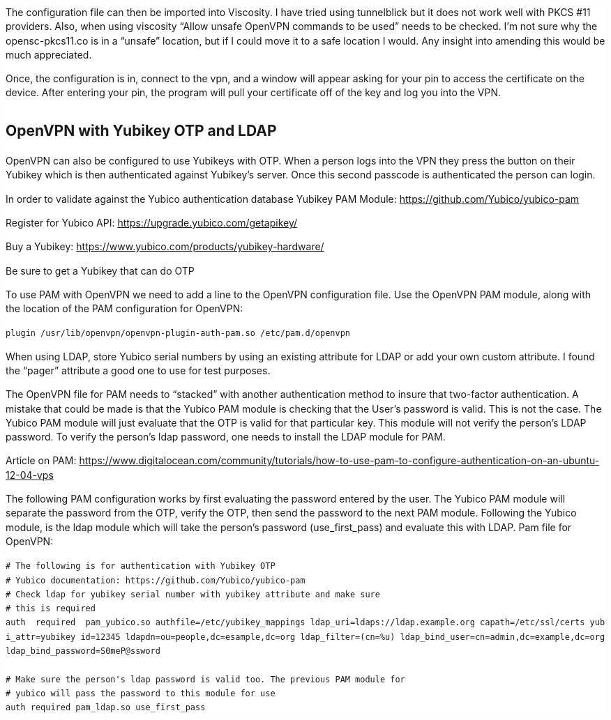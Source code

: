 The configuration file can then be imported into Viscosity. I have tried using tunnelblick but it does not work well with PKCS #11 providers. Also, when using viscosity “Allow unsafe OpenVPN commands to be used” needs to be checked. I’m not sure why the opensc-pkcs11.co is in a “unsafe” location, but if I could move it to a safe location I would. Any insight into amending this would be much appreciated.

Once, the configuration is in, connect to the vpn, and a window will appear asking for your pin to access the certificate on the device. After entering your pin, the program will pull your certificate off of the key and log you into the VPN.

## OpenVPN with Yubikey OTP and LDAP
OpenVPN can also be configured to use Yubikeys with OTP. When a person logs into the VPN they press the button on their Yubikey which is then authenticated against Yubikey’s server. Once this second passcode is authenticated the person can login.

In order to validate against the Yubico authentication database
Yubikey PAM Module: https://github.com/Yubico/yubico-pam

Register for Yubico API: https://upgrade.yubico.com/getapikey/

Buy a Yubikey: https://www.yubico.com/products/yubikey-hardware/

Be sure to get a Yubikey that can do OTP

To use PAM with OpenVPN we need to add a line to the OpenVPN configuration file. Use the OpenVPN PAM module, along with the location of the PAM configuration for OpenVPN:
```
plugin /usr/lib/openvpn/openvpn-plugin-auth-pam.so /etc/pam.d/openvpn
```
When using LDAP, store Yubico serial numbers by using an existing attribute for LDAP or add your own custom attribute. I found the “pager” attribute a good one to use for test purposes.

The OpenVPN file for PAM needs to “stacked” with another authentication method to insure that two-factor authentication. A mistake that could be made is that the Yubico PAM module is checking that the User’s password is valid. This is not the case. The Yubico PAM module will just evaluate that the OTP is valid for that particular key. This module will not verify the person’s LDAP password. To verify the person’s ldap password, one needs to install the LDAP module for PAM.

Article on PAM: https://www.digitalocean.com/community/tutorials/how-to-use-pam-to-configure-authentication-on-an-ubuntu-12-04-vps

The following PAM configuration works by first evaluating the password entered by the user. The Yubico PAM module will separate the password from the OTP, verify the OTP, then send the password to the next PAM module. Following the Yubico module, is the ldap module which will take the person’s password (use_first_pass) and evaluate this with LDAP.
Pam file for OpenVPN:
```
# The following is for authentication with Yubikey OTP
# Yubico documentation: https://github.com/Yubico/yubico-pam
# Check ldap for yubikey serial number with yubikey attribute and make sure
# this is required
auth  required  pam_yubico.so authfile=/etc/yubikey_mappings ldap_uri=ldaps://ldap.example.org capath=/etc/ssl/certs yubi_attr=yubikey id=12345 ldapdn=ou=people,dc=esample,dc=org ldap_filter=(cn=%u) ldap_bind_user=cn=admin,dc=example,dc=org ldap_bind_password=S0meP@ssword

# Make sure the person's ldap password is valid too. The previous PAM module for
# yubico will pass the password to this module for use
auth required pam_ldap.so use_first_pass
```
